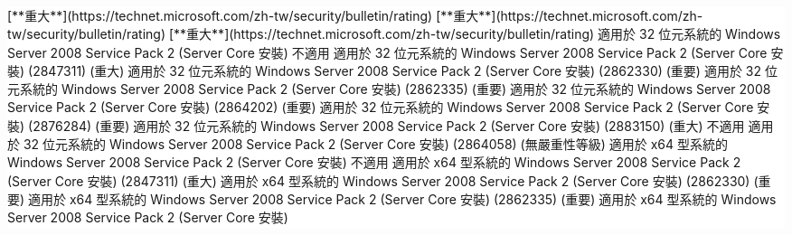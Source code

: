 <td style="border:1px solid black;">
[**重大**](https://technet.microsoft.com/zh-tw/security/bulletin/rating)
</td>
<td style="border:1px solid black;">
[**重大**](https://technet.microsoft.com/zh-tw/security/bulletin/rating)
</td>
<td style="border:1px solid black;">
[**重大**](https://technet.microsoft.com/zh-tw/security/bulletin/rating)
</td>
</tr>
<tr>
<td style="border:1px solid black;">
適用於 32 位元系統的 Windows Server 2008 Service Pack 2 (Server Core 安裝)
</td>
<td style="border:1px solid black;">
不適用
</td>
<td style="border:1px solid black;">
適用於 32 位元系統的 Windows Server 2008 Service Pack 2 (Server Core 安裝)  
(2847311)  
(重大)  
適用於 32 位元系統的 Windows Server 2008 Service Pack 2 (Server Core 安裝)  
(2862330)  
(重要)  
適用於 32 位元系統的 Windows Server 2008 Service Pack 2 (Server Core 安裝)  
(2862335)  
(重要)  
適用於 32 位元系統的 Windows Server 2008 Service Pack 2 (Server Core 安裝)  
(2864202)  
(重要)  
適用於 32 位元系統的 Windows Server 2008 Service Pack 2 (Server Core 安裝)  
(2876284)  
(重要)  
適用於 32 位元系統的 Windows Server 2008 Service Pack 2 (Server Core 安裝)  
(2883150)  
(重大)
</td>
<td style="border:1px solid black;">
不適用
</td>
<td style="border:1px solid black;">
適用於 32 位元系統的 Windows Server 2008 Service Pack 2 (Server Core 安裝)  
(2864058)  
(無嚴重性等級)
</td>
</tr>
<tr class="alternateRow">
<td style="border:1px solid black;">
適用於 x64 型系統的 Windows Server 2008 Service Pack 2 (Server Core 安裝)
</td>
<td style="border:1px solid black;">
不適用
</td>
<td style="border:1px solid black;">
適用於 x64 型系統的 Windows Server 2008 Service Pack 2 (Server Core 安裝)  
(2847311)  
(重大)  
適用於 x64 型系統的 Windows Server 2008 Service Pack 2 (Server Core 安裝)  
(2862330)  
(重要)  
適用於 x64 型系統的 Windows Server 2008 Service Pack 2 (Server Core 安裝)  
(2862335)  
(重要)  
適用於 x64 型系統的 Windows Server 2008 Service Pack 2 (Server Core 安裝)  